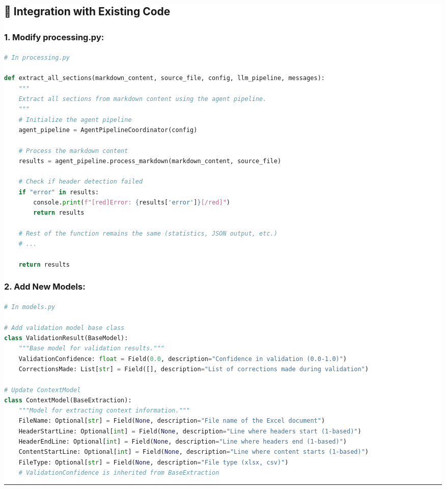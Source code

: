 
## 🔌 Integration with Existing Code

### 1. **Modify processing.py**:

```python
# In processing.py

def extract_all_sections(markdown_content, source_file, config, llm_pipeline, messages):
    """
    Extract all sections from markdown content using the agent pipeline.
    """
    # Initialize the agent pipeline
    agent_pipeline = AgentPipelineCoordinator(config)
    
    # Process the markdown content
    results = agent_pipeline.process_markdown(markdown_content, source_file)
    
    # Check if header detection failed
    if "error" in results:
        console.print(f"[red]Error: {results['error']}[/red]")
        return results
    
    # Rest of the function remains the same (statistics, JSON output, etc.)
    # ...
    
    return results
```

### 2. **Add New Models**:

```python
# In models.py

# Add validation model base class
class ValidationResult(BaseModel):
    """Base model for validation results."""
    ValidationConfidence: float = Field(0.0, description="Confidence in validation (0.0-1.0)")
    CorrectionsMade: List[str] = Field([], description="List of corrections made during validation")

# Update ContextModel
class ContextModel(BaseExtraction):
    """Model for extracting context information."""
    FileName: Optional[str] = Field(None, description="File name of the Excel document")
    HeaderStartLine: Optional[int] = Field(None, description="Line where headers start (1-based)")
    HeaderEndLine: Optional[int] = Field(None, description="Line where headers end (1-based)")
    ContentStartLine: Optional[int] = Field(None, description="Line where content starts (1-based)")
    FileType: Optional[str] = Field(None, description="File type (xlsx, csv)")
    # ValidationConfidence is inherited from BaseExtraction
```

---